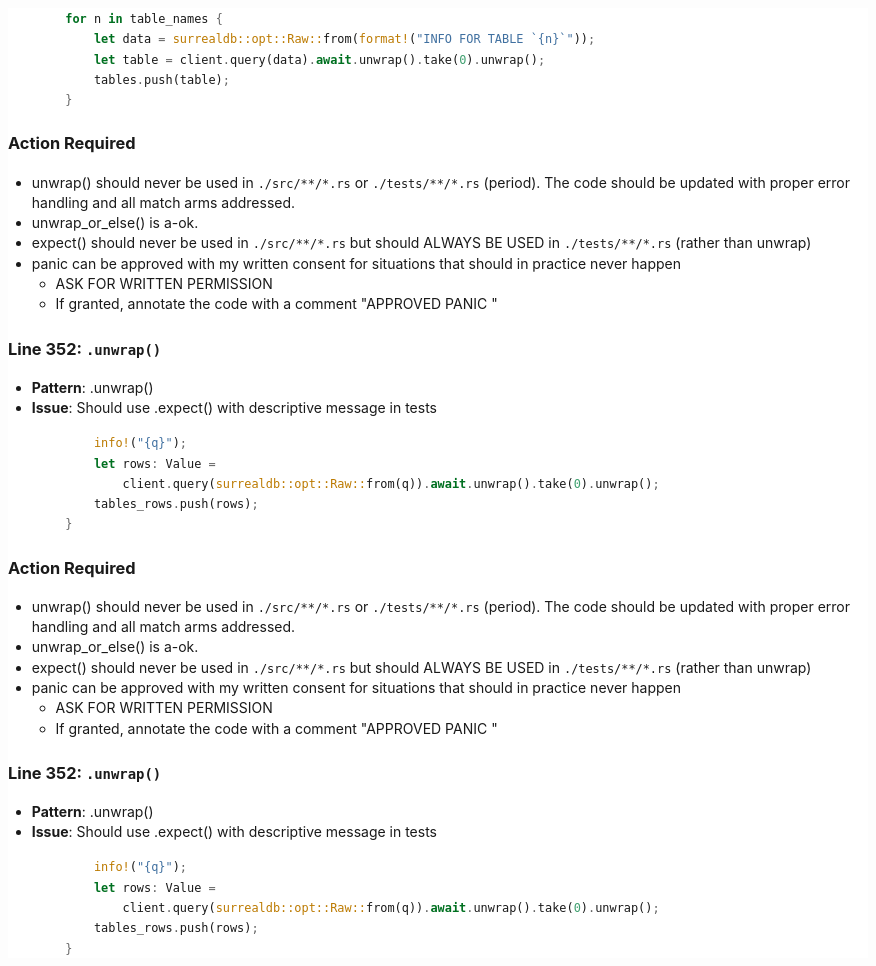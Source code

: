 ```rust
		for n in table_names {
			let data = surrealdb::opt::Raw::from(format!("INFO FOR TABLE `{n}`"));
			let table = client.query(data).await.unwrap().take(0).unwrap();
			tables.push(table);
		}
```

### Action Required

- unwrap() should never be used in `./src/**/*.rs` or `./tests/**/*.rs` (period). The code should be updated with proper error handling and all match arms addressed.
- unwrap_or_else() is a-ok. 
- expect() should never be used in `./src/**/*.rs` but should ALWAYS BE USED in `./tests/**/*.rs` (rather than unwrap)
- panic can be approved with my written consent for situations that should in practice never happen  
  - ASK FOR WRITTEN PERMISSION
  - If granted, annotate the code with a comment "APPROVED PANIC "


### Line 352: `.unwrap()`

- **Pattern**: .unwrap()
- **Issue**: Should use .expect() with descriptive message in tests

```rust
			info!("{q}");
			let rows: Value =
				client.query(surrealdb::opt::Raw::from(q)).await.unwrap().take(0).unwrap();
			tables_rows.push(rows);
		}
```

### Action Required

- unwrap() should never be used in `./src/**/*.rs` or `./tests/**/*.rs` (period). The code should be updated with proper error handling and all match arms addressed.
- unwrap_or_else() is a-ok. 
- expect() should never be used in `./src/**/*.rs` but should ALWAYS BE USED in `./tests/**/*.rs` (rather than unwrap)
- panic can be approved with my written consent for situations that should in practice never happen  
  - ASK FOR WRITTEN PERMISSION
  - If granted, annotate the code with a comment "APPROVED PANIC "


### Line 352: `.unwrap()`

- **Pattern**: .unwrap()
- **Issue**: Should use .expect() with descriptive message in tests

```rust
			info!("{q}");
			let rows: Value =
				client.query(surrealdb::opt::Raw::from(q)).await.unwrap().take(0).unwrap();
			tables_rows.push(rows);
		}
```
